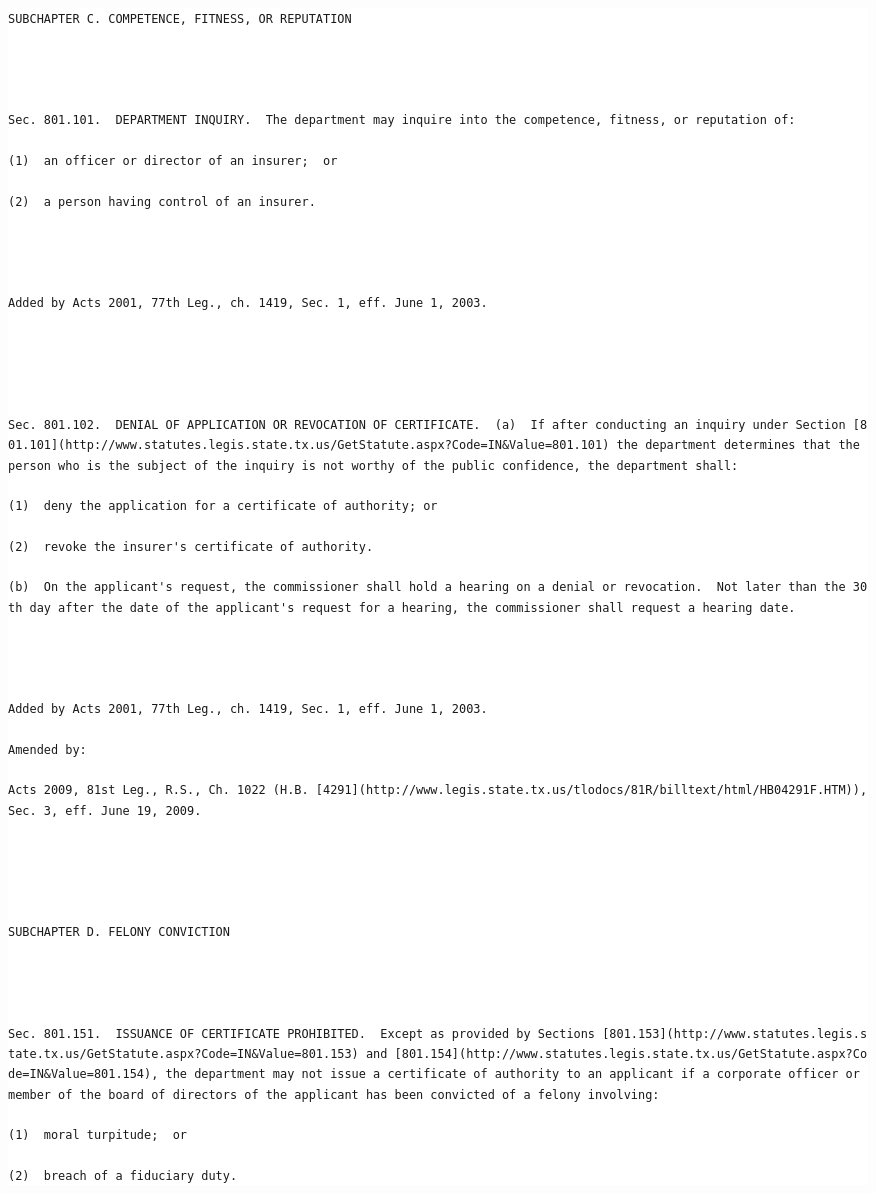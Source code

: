     
    
    
    
    SUBCHAPTER C. COMPETENCE, FITNESS, OR REPUTATION
    
      
    
    
    Sec. 801.101.  DEPARTMENT INQUIRY.  The department may inquire into the competence, fitness, or reputation of:
    
    (1)  an officer or director of an insurer;  or
    
    (2)  a person having control of an insurer.
    
    
    
    
    Added by Acts 2001, 77th Leg., ch. 1419, Sec. 1, eff. June 1, 2003.
    
    
    
    
    
    Sec. 801.102.  DENIAL OF APPLICATION OR REVOCATION OF CERTIFICATE.  (a)  If after conducting an inquiry under Section [801.101](http://www.statutes.legis.state.tx.us/GetStatute.aspx?Code=IN&Value=801.101) the department determines that the person who is the subject of the inquiry is not worthy of the public confidence, the department shall:
    
    (1)  deny the application for a certificate of authority; or
    
    (2)  revoke the insurer's certificate of authority.
    
    (b)  On the applicant's request, the commissioner shall hold a hearing on a denial or revocation.  Not later than the 30th day after the date of the applicant's request for a hearing, the commissioner shall request a hearing date.
    
    
    
    
    Added by Acts 2001, 77th Leg., ch. 1419, Sec. 1, eff. June 1, 2003.
    
    Amended by: 
    
    Acts 2009, 81st Leg., R.S., Ch. 1022 (H.B. [4291](http://www.legis.state.tx.us/tlodocs/81R/billtext/html/HB04291F.HTM)), Sec. 3, eff. June 19, 2009.
    
    
    
    
    
    SUBCHAPTER D. FELONY CONVICTION
    
      
    
    
    Sec. 801.151.  ISSUANCE OF CERTIFICATE PROHIBITED.  Except as provided by Sections [801.153](http://www.statutes.legis.state.tx.us/GetStatute.aspx?Code=IN&Value=801.153) and [801.154](http://www.statutes.legis.state.tx.us/GetStatute.aspx?Code=IN&Value=801.154), the department may not issue a certificate of authority to an applicant if a corporate officer or member of the board of directors of the applicant has been convicted of a felony involving:
    
    (1)  moral turpitude;  or
    
    (2)  breach of a fiduciary duty.
    
    
    
    